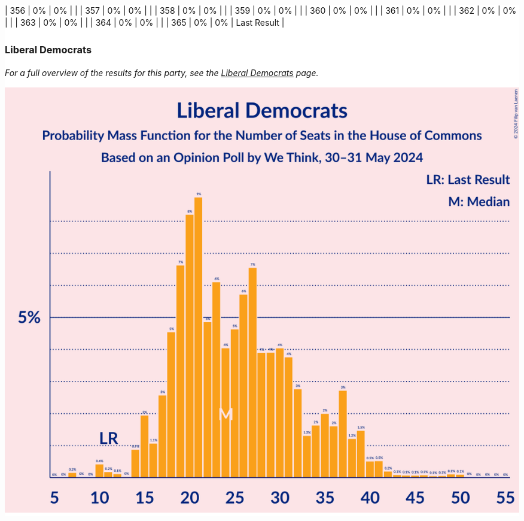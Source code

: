 | 356 | 0% | 0% |  |
| 357 | 0% | 0% |  |
| 358 | 0% | 0% |  |
| 359 | 0% | 0% |  |
| 360 | 0% | 0% |  |
| 361 | 0% | 0% |  |
| 362 | 0% | 0% |  |
| 363 | 0% | 0% |  |
| 364 | 0% | 0% |  |
| 365 | 0% | 0% | Last Result |

### Liberal Democrats

*For a full overview of the results for this party, see the [Liberal Democrats](party-liberaldemocrats.html) page.*

![Graph with seats probability mass function not yet produced](2024-05-31-WeThink-seats-pmf-liberaldemocrats.png "Seats Probability Mass Function")

